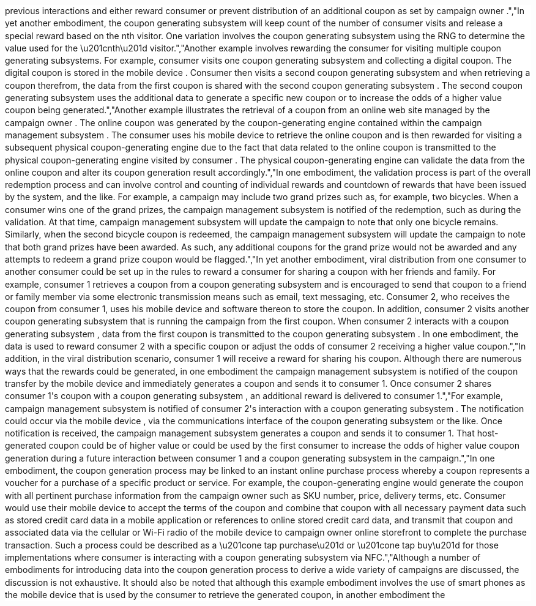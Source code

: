 previous interactions and either reward consumer  or prevent distribution of an additional coupon as set by campaign owner .","In yet another embodiment, the coupon generating subsystem  will keep count of the number of consumer visits and release a special reward based on the nth visitor. One variation involves the coupon generating subsystem  using the RNG  to determine the value used for the \u201cnth\u201d visitor.","Another example involves rewarding the consumer for visiting multiple coupon generating subsystems. For example, consumer  visits one coupon generating subsystem  and collecting a digital coupon. The digital coupon is stored in the mobile device . Consumer  then visits a second coupon generating subsystem  and when retrieving a coupon therefrom, the data from the first coupon is shared with the second coupon generating subsystem . The second coupon generating subsystem  uses the additional data to generate a specific new coupon or to increase the odds of a higher value coupon being generated.","Another example illustrates the retrieval of a coupon from an online web site managed by the campaign owner . The online coupon was generated by the coupon-generating engine  contained within the campaign management subsystem . The consumer uses his mobile device  to retrieve the online coupon and is then rewarded for visiting a subsequent physical coupon-generating engine  due to the fact that data related to the online coupon is transmitted to the physical coupon-generating engine  visited by consumer . The physical coupon-generating engine  can validate the data from the online coupon and alter its coupon generation result accordingly.","In one embodiment, the validation process is part of the overall redemption process and can involve control and counting of individual rewards and countdown of rewards that have been issued by the system, and the like. For example, a campaign may include two grand prizes such as, for example, two bicycles. When a consumer wins one of the grand prizes, the campaign management subsystem  is notified of the redemption, such as during the validation. At that time, campaign management subsystem  will update the campaign to note that only one bicycle remains. Similarly, when the second bicycle coupon is redeemed, the campaign management subsystem  will update the campaign to note that both grand prizes have been awarded. As such, any additional coupons for the grand prize would not be awarded and any attempts to redeem a grand prize coupon would be flagged.","In yet another embodiment, viral distribution from one consumer to another consumer could be set up in the rules to reward a consumer  for sharing a coupon with her friends and family. For example, consumer 1 retrieves a coupon from a coupon generating subsystem  and is encouraged to send that coupon to a friend or family member via some electronic transmission means such as email, text messaging, etc. Consumer 2, who receives the coupon from consumer 1, uses his mobile device  and software thereon to store the coupon. In addition, consumer 2 visits another coupon generating subsystem  that is running the campaign from the first coupon. When consumer 2 interacts with a coupon generating subsystem , data from the first coupon is transmitted to the coupon generating subsystem . In one embodiment, the data is used to reward consumer 2 with a specific coupon or adjust the odds of consumer 2 receiving a higher value coupon.","In addition, in the viral distribution scenario, consumer 1 will receive a reward for sharing his coupon. Although there are numerous ways that the rewards could be generated, in one embodiment the campaign management subsystem  is notified of the coupon transfer by the mobile device  and immediately generates a coupon and sends it to consumer 1. Once consumer 2 shares consumer 1's coupon with a coupon generating subsystem , an additional reward is delivered to consumer 1.","For example, campaign management subsystem  is notified of consumer 2's interaction with a coupon generating subsystem . The notification could occur via the mobile device , via the communications interface  of the coupon generating subsystem  or the like. Once notification is received, the campaign management subsystem  generates a coupon and sends it to consumer 1. That host-generated coupon could be of higher value or could be used by the first consumer to increase the odds of higher value coupon generation during a future interaction between consumer 1 and a coupon generating subsystem  in the campaign.","In one embodiment, the coupon generation process may be linked to an instant online purchase process whereby a coupon represents a voucher for a purchase of a specific product or service. For example, the coupon-generating engine  would generate the coupon with all pertinent purchase information from the campaign owner such as SKU number, price, delivery terms, etc. Consumer  would use their mobile device  to accept the terms of the coupon and combine that coupon with all necessary payment data such as stored credit card data in a mobile application or references to online stored credit card data, and transmit that coupon and associated data via the cellular or Wi-Fi radio of the mobile device  to campaign owner  online storefront to complete the purchase transaction. Such a process could be described as a \u201cone tap purchase\u201d or \u201cone tap buy\u201d for those implementations where consumer  is interacting with a coupon generating subsystem  via NFC.","Although a number of embodiments for introducing data into the coupon generation process to derive a wide variety of campaigns are discussed, the discussion is not exhaustive. It should also be noted that although this example embodiment involves the use of smart phones as the mobile device  that is used by the consumer to retrieve the generated coupon, in another embodiment the